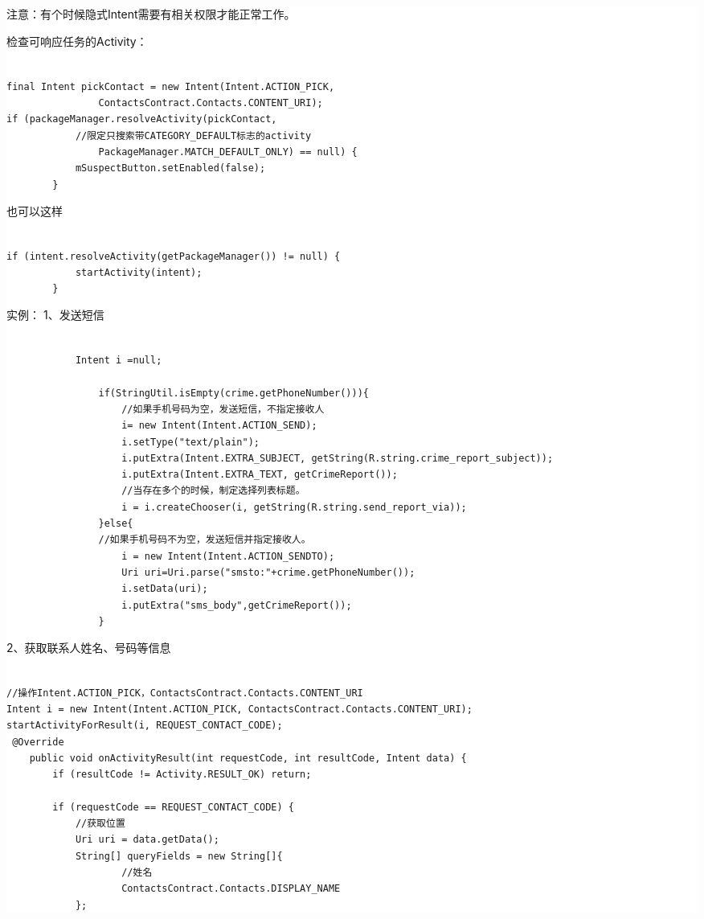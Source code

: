 注意：有个时候隐式Intent需要有相关权限才能正常工作。

检查可响应任务的Activity：
```

final Intent pickContact = new Intent(Intent.ACTION_PICK,
                ContactsContract.Contacts.CONTENT_URI);
if (packageManager.resolveActivity(pickContact,
			//限定只搜索带CATEGORY_DEFAULT标志的activity
                PackageManager.MATCH_DEFAULT_ONLY) == null) {
            mSuspectButton.setEnabled(false);
        }

```
也可以这样
```

if (intent.resolveActivity(getPackageManager()) != null) {
            startActivity(intent);
        }

```

实例：
1、发送短信
```

			Intent i =null;
			
                if(StringUtil.isEmpty(crime.getPhoneNumber())){
                  	//如果手机号码为空，发送短信，不指定接收人
                    i= new Intent(Intent.ACTION_SEND);
                    i.setType("text/plain");
                    i.putExtra(Intent.EXTRA_SUBJECT, getString(R.string.crime_report_subject));
                    i.putExtra(Intent.EXTRA_TEXT, getCrimeReport());
                  	//当存在多个的时候，制定选择列表标题。
                    i = i.createChooser(i, getString(R.string.send_report_via));
                }else{
				//如果手机号码不为空，发送短信并指定接收人。
                    i = new Intent(Intent.ACTION_SENDTO);
                    Uri uri=Uri.parse("smsto:"+crime.getPhoneNumber());
                    i.setData(uri);
                    i.putExtra("sms_body",getCrimeReport());
                }

```
2、获取联系人姓名、号码等信息
<uses-permission android:name="android.permission.READ_CONTACTS" />
<uses-permission android:name="android.permission.WRITE_EXTERNAL_STORAGE" />

```

//操作Intent.ACTION_PICK，ContactsContract.Contacts.CONTENT_URI
Intent i = new Intent(Intent.ACTION_PICK, ContactsContract.Contacts.CONTENT_URI);
startActivityForResult(i, REQUEST_CONTACT_CODE);
 @Override
    public void onActivityResult(int requestCode, int resultCode, Intent data) {
        if (resultCode != Activity.RESULT_OK) return;
        
        if (requestCode == REQUEST_CONTACT_CODE) {
            //获取位置
            Uri uri = data.getData();
            String[] queryFields = new String[]{
              		//姓名
                    ContactsContract.Contacts.DISPLAY_NAME
            };
```